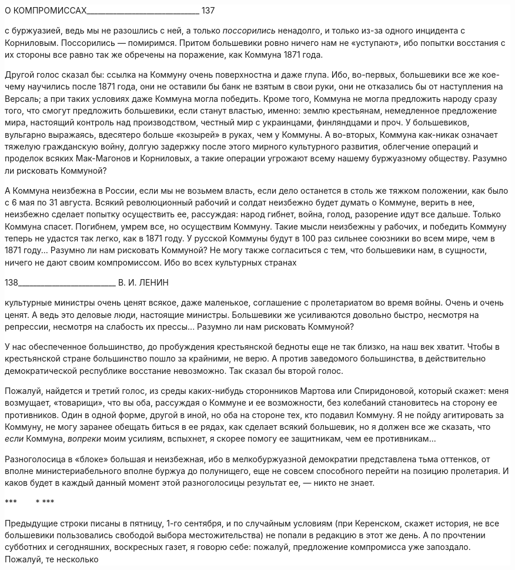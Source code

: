   

О КОМПРОМИССАХ______________________________ 137

с буржуазией, ведь мы не разошлись с ней, а только _поссорились_ ненадолго, и только из-за одного инцидента с Корниловым. Поссорились — помиримся. Притом большеви­ки ровно ничего нам не «уступают», ибо попытки восстания с их стороны все равно так же обречены на поражение, как Коммуна 1871 года.

Другой голос сказал бы: ссылка на Коммуну очень поверхностна и даже глупа. Ибо, во-первых, большевики все же кое-чему научились после 1871 года, они не оставили бы банк не взятым в свои руки, они не отказались бы от наступления на Версаль; а при та­ких условиях даже Коммуна могла победить. Кроме того, Коммуна не могла предло­жить народу сразу того, что смогут предложить большевики, если станут властью, именно: землю крестьянам, немедленное предложение мира, настоящий контроль над производством, честный мир с украинцами, финляндцами и проч. У большевиков, вульгарно выражаясь, вдесятеро больше «козырей» в руках, чем у Коммуны. А во-вторых, Коммуна как-никак означает тяжелую гражданскую войну, долгую задержку после этого мирного культурного развития, облегчение операций и проделок всяких Мак-Магонов и Корниловых, а такие операции угрожают всему нашему буржуазному обществу. Разумно ли рисковать Коммуной?

А Коммуна неизбежна в России, если мы не возьмем власть, если дело останется в столь же тяжком положении, как было с 6 мая по 31 августа. Всякий революционный рабочий и солдат неизбежно будет думать о Коммуне, верить в нее, неизбежно сделает попытку осуществить ее, рассуждая: народ гибнет, война, голод, разорение идут все дальше. Только Коммуна спасет. Погибнем, умрем все, но осуществим Коммуну. Такие мысли неизбежны у рабочих, и победить Коммуну теперь не удастся так легко, как в 1871 году. У русской Коммуны будут в 100 раз сильнее союзники во всем мире, чем в 1871 году... Разумно ли нам рисковать Коммуной? Не могу также согласиться с тем, что большевики нам, в сущности, ничего не дают своим компромиссом. Ибо во всех куль­турных странах

  

138__________________________ В. И. ЛЕНИН

культурные министры очень ценят всякое, даже маленькое, соглашение с пролетариа­том во время войны. Очень и очень ценят. А ведь это деловые люди, настоящие мини­стры. Большевики же усиливаются довольно быстро, несмотря на репрессии, несмотря на слабость их прессы... Разумно ли нам рисковать Коммуной?

У нас обеспеченное большинство, до пробуждения крестьянской бедноты еще не так близко, на наш век хватит. Чтобы в крестьянской стране большинство пошло за край­ними, не верю. А против заведомого большинства, в действительно демократической республике восстание невозможно. Так сказал бы второй голос.

Пожалуй, найдется и третий голос, из среды каких-нибудь сторонников Мартова или Спиридоновой, который скажет: меня возмущает, «товарищи», что вы оба, рассуждая о Коммуне и ее возможности, без колебаний становитесь на сторону ее противников. Один в одной форме, другой в иной, но оба на стороне тех, кто подавил Коммуну. Я не пойду агитировать за Коммуну, не могу заранее обещать биться в ее рядах, как сделает всякий большевик, но я должен все же сказать, что _если_ Коммуна, _вопреки_ моим усили­ям, вспыхнет, я скорее помогу ее защитникам, чем ее противникам...

Разноголосица в «блоке» большая и неизбежная, ибо в мелкобуржуазной демократии представлена тьма оттенков, от вполне министериабельного вполне буржуа до полу­нищего, еще не совсем способного перейти на позицию пролетария. И каков будет в каждый данный момент этой разноголосицы результат ее, — никто не знает.

***        * ***

Предыдущие строки писаны в пятницу, 1-го сентября, и по случайным условиям (при Керенском, скажет история, не все большевики пользовались свободой выбора ме­стожительства) не попали в редакцию в этот же день. А по прочтении субботних и се­годняшних, воскресных газет, я говорю себе: пожалуй, предложение компромисса уже запоздало. Пожалуй, те несколько
